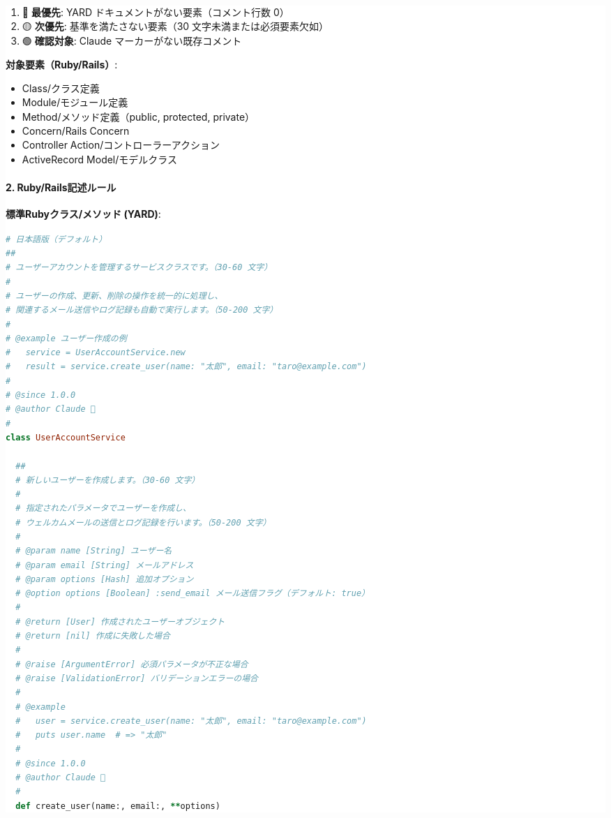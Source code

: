 1. 🔴 **最優先**: YARD ドキュメントがない要素（コメント行数 0）
2. 🟡 **次優先**: 基準を満たさない要素（30 文字未満または必須要素欠如）
3. 🟢 **確認対象**: Claude マーカーがない既存コメント

**対象要素（Ruby/Rails）**:

- Class/クラス定義
- Module/モジュール定義
- Method/メソッド定義（public, protected, private）
- Concern/Rails Concern
- Controller Action/コントローラーアクション
- ActiveRecord Model/モデルクラス

#### 2. Ruby/Rails記述ルール

**標準Rubyクラス/メソッド (YARD)**:

```ruby
# 日本語版（デフォルト）
##
# ユーザーアカウントを管理するサービスクラスです。（30-60 文字）
#
# ユーザーの作成、更新、削除の操作を統一的に処理し、
# 関連するメール送信やログ記録も自動で実行します。（50-200 文字）
#
# @example ユーザー作成の例
#   service = UserAccountService.new
#   result = service.create_user(name: "太郎", email: "taro@example.com")
#
# @since 1.0.0
# @author Claude 🤖
#
class UserAccountService

  ##
  # 新しいユーザーを作成します。（30-60 文字）
  #
  # 指定されたパラメータでユーザーを作成し、
  # ウェルカムメールの送信とログ記録を行います。（50-200 文字）
  #
  # @param name [String] ユーザー名
  # @param email [String] メールアドレス
  # @param options [Hash] 追加オプション
  # @option options [Boolean] :send_email メール送信フラグ（デフォルト: true）
  #
  # @return [User] 作成されたユーザーオブジェクト
  # @return [nil] 作成に失敗した場合
  #
  # @raise [ArgumentError] 必須パラメータが不正な場合
  # @raise [ValidationError] バリデーションエラーの場合
  #
  # @example
  #   user = service.create_user(name: "太郎", email: "taro@example.com")
  #   puts user.name  # => "太郎"
  #
  # @since 1.0.0
  # @author Claude 🤖
  #
  def create_user(name:, email:, **options)
```
